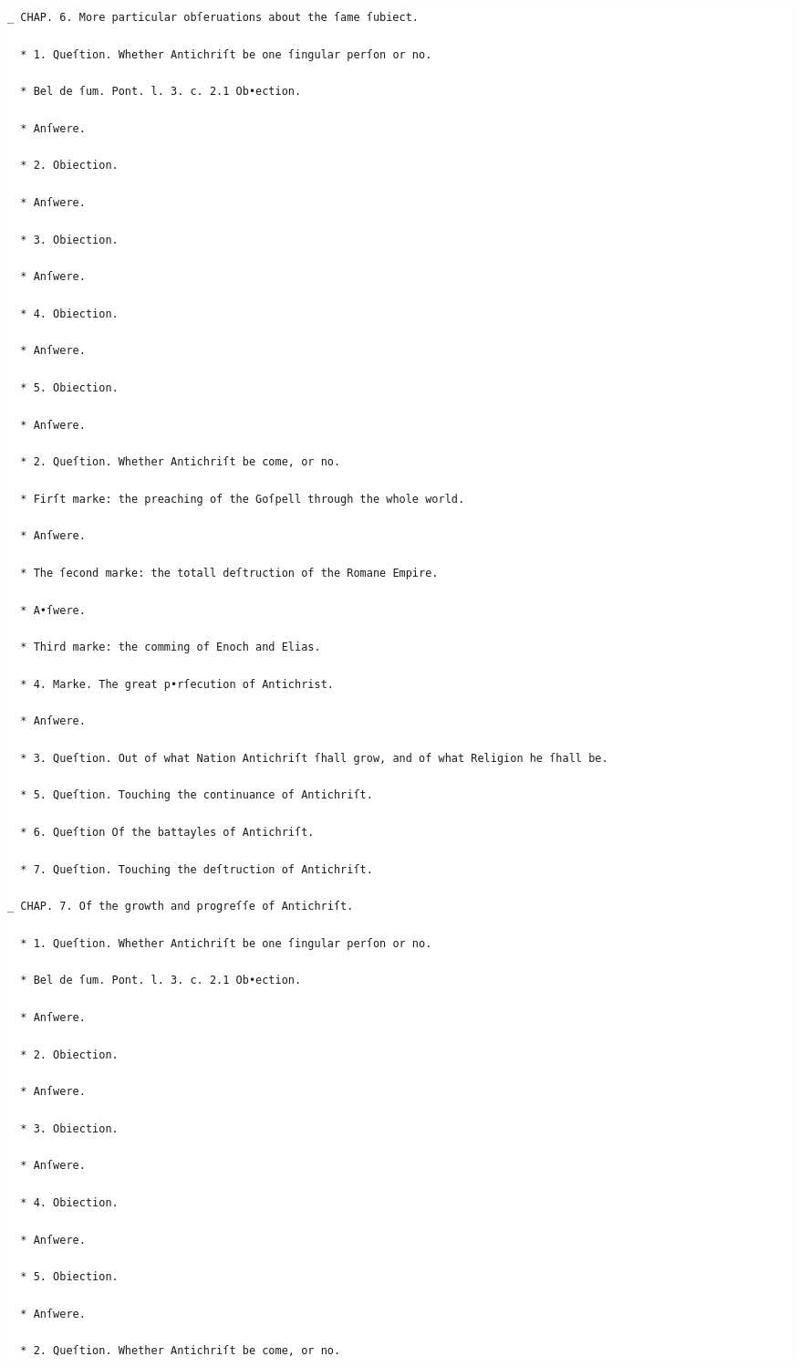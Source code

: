    _ CHAP. 6. More particular obſeruations about the ſame ſubiect.

      * 1. Queſtion. Whether Antichriſt be one ſingular perſon or no.

      * Bel de ſum. Pont. l. 3. c. 2.1 Ob•ection.

      * Anſwere.

      * 2. Obiection.

      * Anſwere.

      * 3. Obiection.

      * Anſwere.

      * 4. Obiection.

      * Anſwere.

      * 5. Obiection.

      * Anſwere.

      * 2. Queſtion. Whether Antichriſt be come, or no.

      * Firſt marke: the preaching of the Goſpell through the whole world.

      * Anſwere.

      * The ſecond marke: the totall deſtruction of the Romane Empire.

      * A•ſwere.

      * Third marke: the comming of Enoch and Elias.

      * 4. Marke. The great p•rſecution of Antichrist.

      * Anſwere.

      * 3. Queſtion. Out of what Nation Antichriſt ſhall grow, and of what Religion he ſhall be.

      * 5. Queſtion. Touching the continuance of Antichriſt.

      * 6. Queſtion Of the battayles of Antichriſt.

      * 7. Queſtion. Touching the deſtruction of Antichriſt.

    _ CHAP. 7. Of the growth and progreſſe of Antichriſt.

      * 1. Queſtion. Whether Antichriſt be one ſingular perſon or no.

      * Bel de ſum. Pont. l. 3. c. 2.1 Ob•ection.

      * Anſwere.

      * 2. Obiection.

      * Anſwere.

      * 3. Obiection.

      * Anſwere.

      * 4. Obiection.

      * Anſwere.

      * 5. Obiection.

      * Anſwere.

      * 2. Queſtion. Whether Antichriſt be come, or no.


